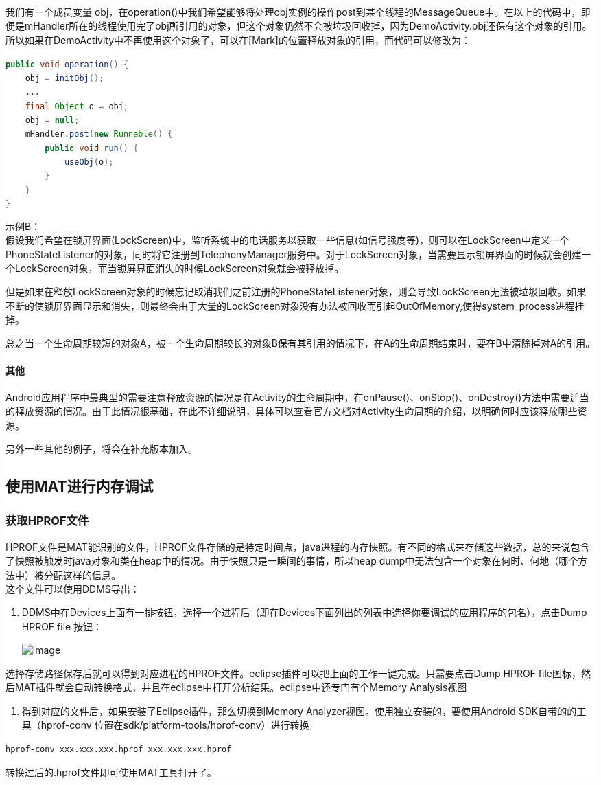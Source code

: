 我们有一个成员变量 obj，在operation()中我们希望能够将处理obj实例的操作post到某个线程的MessageQueue中。在以上的代码中，即便是mHandler所在的线程使用完了obj所引用的对象，但这个对象仍然不会被垃圾回收掉，因为DemoActivity.obj还保有这个对象的引用。所以如果在DemoActivity中不再使用这个对象了，可以在[Mark]的位置释放对象的引用，而代码可以修改为：
```java
public void operation() {
	obj = initObj();
	...
	final Object o = obj;
	obj = null;
	mHandler.post(new Runnable() {
	    public void run() {
	        useObj(o);
	    }
	}
}
```

示例B：  
假设我们希望在锁屏界面(LockScreen)中，监听系统中的电话服务以获取一些信息(如信号强度等)，则可以在LockScreen中定义一个PhoneStateListener的对象，同时将它注册到TelephonyManager服务中。对于LockScreen对象，当需要显示锁屏界面的时候就会创建一个LockScreen对象，而当锁屏界面消失的时候LockScreen对象就会被释放掉。

但是如果在释放LockScreen对象的时候忘记取消我们之前注册的PhoneStateListener对象，则会导致LockScreen无法被垃圾回收。如果不断的使锁屏界面显示和消失，则最终会由于大量的LockScreen对象没有办法被回收而引起OutOfMemory,使得system_process进程挂掉。

总之当一个生命周期较短的对象A，被一个生命周期较长的对象B保有其引用的情况下，在A的生命周期结束时，要在B中清除掉对A的引用。

#### 其他

Android应用程序中最典型的需要注意释放资源的情况是在Activity的生命周期中，在onPause()、onStop()、onDestroy()方法中需要适当的释放资源的情况。由于此情况很基础，在此不详细说明，具体可以查看官方文档对Activity生命周期的介绍，以明确何时应该释放哪些资源。

另外一些其他的例子，将会在补充版本加入。

## 使用MAT进行内存调试

### 获取HPROF文件

HPROF文件是MAT能识别的文件，HPROF文件存储的是特定时间点，java进程的内存快照。有不同的格式来存储这些数据，总的来说包含了快照被触发时java对象和类在heap中的情况。由于快照只是一瞬间的事情，所以heap dump中无法包含一个对象在何时、何地（哪个方法中）被分配这样的信息。  
这个文件可以使用DDMS导出：

1.  DDMS中在Devices上面有一排按钮，选择一个进程后（即在Devices下面列出的列表中选择你要调试的应用程序的包名），点击Dump HPROF file 按钮：

    ![image](http://androidperformance.com/images/MAT/MAT_DDMS_ExportFile.png)

选择存储路径保存后就可以得到对应进程的HPROF文件。eclipse插件可以把上面的工作一键完成。只需要点击Dump HPROF file图标，然后MAT插件就会自动转换格式，并且在eclipse中打开分析结果。eclipse中还专门有个Memory Analysis视图

1.  得到对应的文件后，如果安装了Eclipse插件，那么切换到Memory Analyzer视图。使用独立安装的，要使用Android SDK自带的的工具（hprof-conv 位置在sdk/platform-tools/hprof-conv）进行转换
```
hprof-conv xxx.xxx.xxx.hprof xxx.xxx.xxx.hprof
```

转换过后的.hprof文件即可使用MAT工具打开了。
